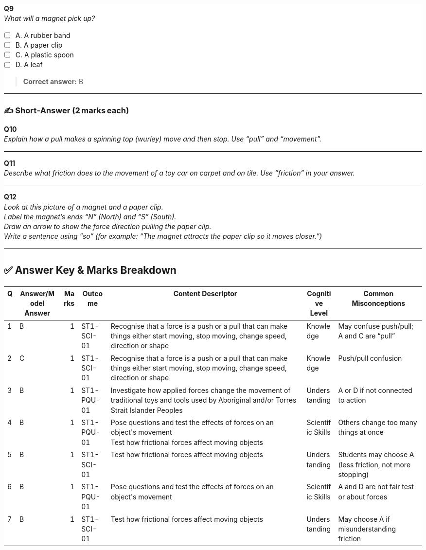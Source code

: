 
**Q9**  
_What will a magnet pick up?_

- [ ] A. A rubber band  
- [ ] B. A paper clip  
- [ ] C. A plastic spoon  
- [ ] D. A leaf  

> **Correct answer:** B

---

### ✍️ Short‑Answer (2 marks each)

**Q10**  
_Explain how a pull makes a spinning top (wurley) move and then stop. Use “pull” and “movement”._

---

**Q11**  
_Describe what friction does to the movement of a toy car on carpet and on tile. Use “friction” in your answer._

---

**Q12**  
_Look at this picture of a magnet and a paper clip._  
_Label the magnet’s ends “N” (North) and “S” (South)._  
_Draw an arrow to show the force direction pulling the paper clip._  
_Write a sentence using “so” (for example: “The magnet attracts the paper clip so it moves closer.”)_

---

## ✅ Answer Key & Marks Breakdown

| Q   | Answer/Model Answer                                                                                                                                                                                                           | Marks | Outcome      | Content Descriptor                                                                                                                                                                                                                                                               | Cognitive Level    | Common Misconceptions                                               |
| --- | ----------------------------------------------------------------------------------------------------------------------------------------------------------------------------------------------------------------------------- | ----: | -----------  | -------------------------------------------------------------------------------------------------------------------------------------------------------------------------------------------------------------------------------------------------------------------------------- | -------------------|-------------------------------------------------------------------- |
| 1   | B                                                                                                                                                                                                                             | 1     | ST1-SCI-01   | Recognise that a force is a push or a pull that can make things either start moving, stop moving, change speed, direction or shape                                                                                                         | Knowledge          | May confuse push/pull; A and C are “pull”                           |
| 2   | C                                                                                                                                                                                                                             | 1     | ST1-SCI-01   | Recognise that a force is a push or a pull that can make things either start moving, stop moving, change speed, direction or shape                                                                                                         | Knowledge          | Push/pull confusion                                                  |
| 3   | B                                                                                                                                                                                                                             | 1     | ST1-PQU-01   | Investigate how applied forces change the movement of traditional toys and tools used by Aboriginal and/or Torres Strait Islander Peoples                                                                                                | Understanding      | A or D if not connected to action                                    |
| 4   | B                                                                                                                                                                                                                             | 1     | ST1-PQU-01   | Pose questions and test the effects of forces on an object's movement<br>Test how frictional forces affect moving objects                                                                           | Scientific Skills   | Others change too many things at once                                |
| 5   | B                                                                                                                                                                                                                             | 1     | ST1-SCI-01   | Test how frictional forces affect moving objects                                                                                                                                                     | Understanding      | Students may choose A (less friction, not more stopping)            |
| 6   | B                                                                                                                                                                                                                             | 1     | ST1-PQU-01   | Pose questions and test the effects of forces on an object's movement                                                                                                                               | Scientific Skills   | A and D are not fair test or about forces                            |
| 7   | B                                                                                                                                                                                                                             | 1     | ST1-SCI-01   | Test how frictional forces affect moving objects                                                                                                                                                     | Understanding      | May choose A if misunderstanding friction                            |